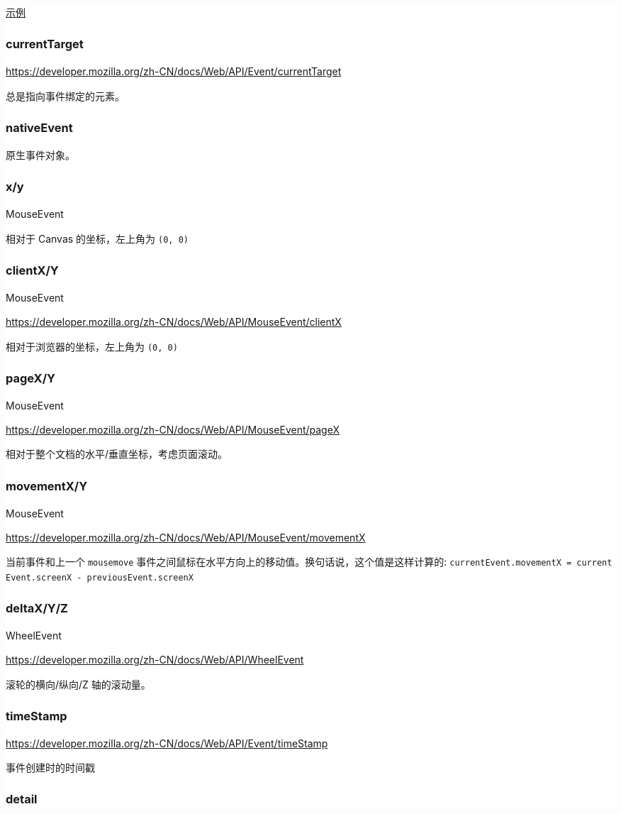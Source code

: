 [示例](/zh/examples/event/shape#delegate)

### currentTarget

https://developer.mozilla.org/zh-CN/docs/Web/API/Event/currentTarget

总是指向事件绑定的元素。

### nativeEvent

原生事件对象。

### x/y

<tag color="green" text="MouseEvent">MouseEvent</tag>

相对于 Canvas 的坐标，左上角为 `(0, 0)`

### clientX/Y

<tag color="green" text="MouseEvent">MouseEvent</tag>

https://developer.mozilla.org/zh-CN/docs/Web/API/MouseEvent/clientX

相对于浏览器的坐标，左上角为 `(0, 0)`

### pageX/Y

<tag color="green" text="MouseEvent">MouseEvent</tag>

https://developer.mozilla.org/zh-CN/docs/Web/API/MouseEvent/pageX

相对于整个文档的水平/垂直坐标，考虑页面滚动。

### movementX/Y

<tag color="green" text="MouseEvent">MouseEvent</tag>

https://developer.mozilla.org/zh-CN/docs/Web/API/MouseEvent/movementX

当前事件和上一个 `mousemove` 事件之间鼠标在水平方向上的移动值。换句话说，这个值是这样计算的: `currentEvent.movementX = currentEvent.screenX - previousEvent.screenX`

### deltaX/Y/Z

<tag color="blue" text="WheelEvent">WheelEvent</tag>

https://developer.mozilla.org/zh-CN/docs/Web/API/WheelEvent

滚轮的横向/纵向/Z 轴的滚动量。

### timeStamp

https://developer.mozilla.org/zh-CN/docs/Web/API/Event/timeStamp

事件创建时的时间戳

### detail
